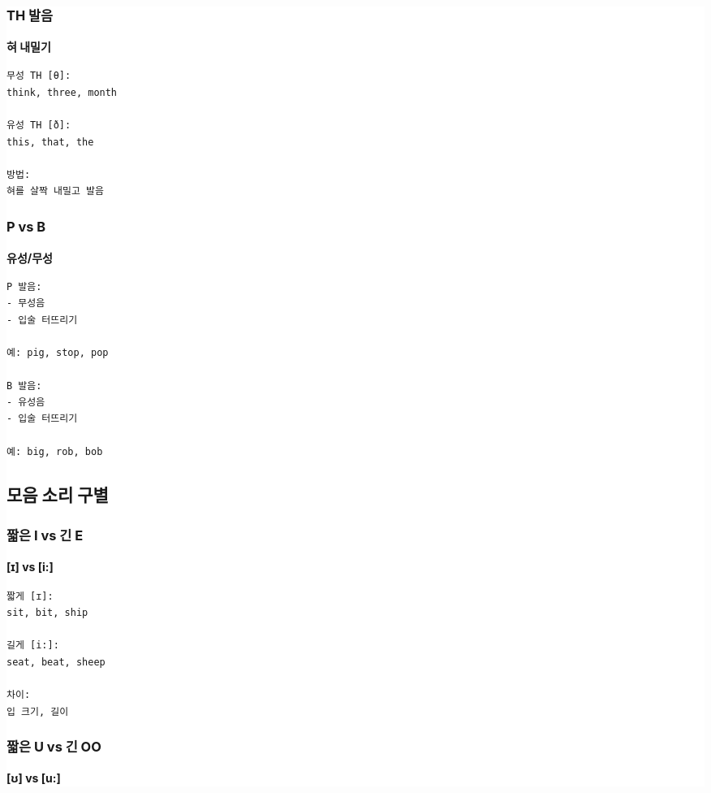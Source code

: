 ### TH 발음

**혀 내밀기**

```
무성 TH [θ]:
think, three, month

유성 TH [ð]:
this, that, the

방법:
혀를 살짝 내밀고 발음
```

### P vs B

**유성/무성**

```
P 발음:
- 무성음
- 입술 터뜨리기

예: pig, stop, pop

B 발음:
- 유성음
- 입술 터뜨리기

예: big, rob, bob
```

## 모음 소리 구별

### 짧은 I vs 긴 E

**[ɪ] vs [i:]**

```
짧게 [ɪ]:
sit, bit, ship

길게 [i:]:
seat, beat, sheep

차이:
입 크기, 길이
```

### 짧은 U vs 긴 OO

**[ʊ] vs [u:]**
